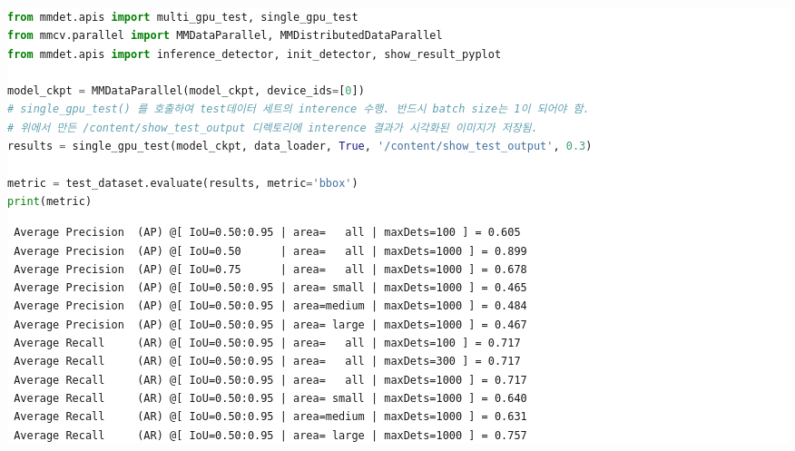 ```python
from mmdet.apis import multi_gpu_test, single_gpu_test
from mmcv.parallel import MMDataParallel, MMDistributedDataParallel
from mmdet.apis import inference_detector, init_detector, show_result_pyplot

model_ckpt = MMDataParallel(model_ckpt, device_ids=[0])
# single_gpu_test() 를 호출하여 test데이터 세트의 interence 수행. 반드시 batch size는 1이 되어야 함. 
# 위에서 만든 /content/show_test_output 디렉토리에 interence 결과가 시각화된 이미지가 저장됨. 
results = single_gpu_test(model_ckpt, data_loader, True, '/content/show_test_output', 0.3)

metric = test_dataset.evaluate(results, metric='bbox')
print(metric)
```

```
 Average Precision  (AP) @[ IoU=0.50:0.95 | area=   all | maxDets=100 ] = 0.605
 Average Precision  (AP) @[ IoU=0.50      | area=   all | maxDets=1000 ] = 0.899
 Average Precision  (AP) @[ IoU=0.75      | area=   all | maxDets=1000 ] = 0.678
 Average Precision  (AP) @[ IoU=0.50:0.95 | area= small | maxDets=1000 ] = 0.465
 Average Precision  (AP) @[ IoU=0.50:0.95 | area=medium | maxDets=1000 ] = 0.484
 Average Precision  (AP) @[ IoU=0.50:0.95 | area= large | maxDets=1000 ] = 0.467
 Average Recall     (AR) @[ IoU=0.50:0.95 | area=   all | maxDets=100 ] = 0.717
 Average Recall     (AR) @[ IoU=0.50:0.95 | area=   all | maxDets=300 ] = 0.717
 Average Recall     (AR) @[ IoU=0.50:0.95 | area=   all | maxDets=1000 ] = 0.717
 Average Recall     (AR) @[ IoU=0.50:0.95 | area= small | maxDets=1000 ] = 0.640
 Average Recall     (AR) @[ IoU=0.50:0.95 | area=medium | maxDets=1000 ] = 0.631
 Average Recall     (AR) @[ IoU=0.50:0.95 | area= large | maxDets=1000 ] = 0.757
```

